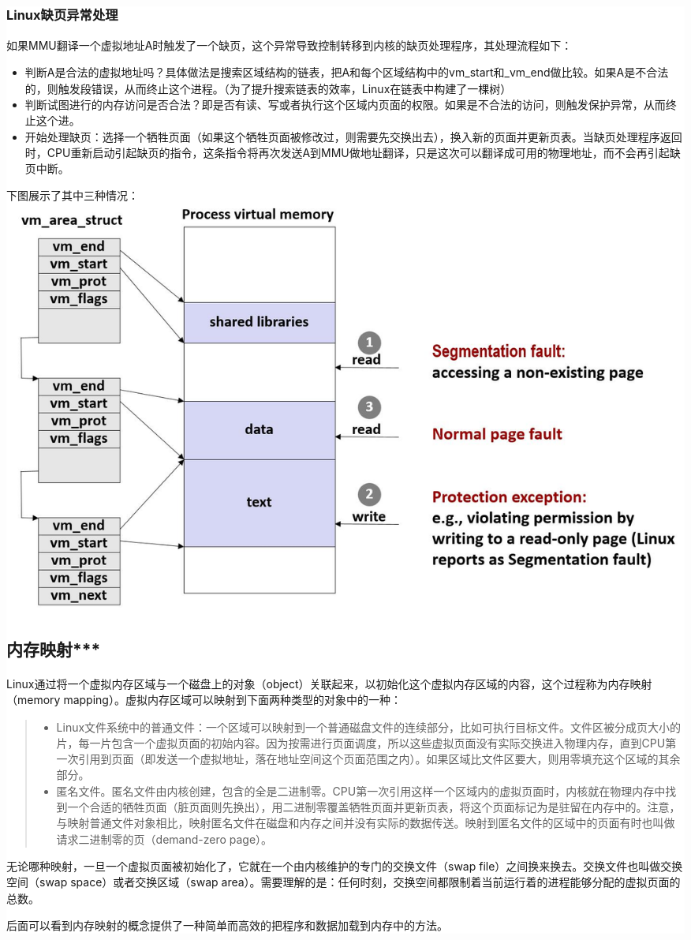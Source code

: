 ### Linux缺页异常处理
如果MMU翻译一个虚拟地址A时触发了一个缺页，这个异常导致控制转移到内核的缺页处理程序，其处理流程如下：
* 判断A是合法的虚拟地址吗？具体做法是搜索区域结构的链表，把A和每个区域结构中的vm_start和_vm_end做比较。如果A是不合法的，则触发段错误，从而终止这个进程。（为了提升搜索链表的效率，Linux在链表中构建了一棵树）
* 判断试图进行的内存访问是否合法？即是否有读、写或者执行这个区域内页面的权限。如果是不合法的访问，则触发保护异常，从而终止这个进。
* 开始处理缺页：选择一个牺牲页面（如果这个牺牲页面被修改过，则需要先交换出去），换入新的页面并更新页表。当缺页处理程序返回时，CPU重新启动引起缺页的指令，这条指令将再次发送A到MMU做地址翻译，只是这次可以翻译成可用的物理地址，而不会再引起缺页中断。

下图展示了其中三种情况：
![linux_page_fault_handling](https://github.com/hebostary/Notes/blob/master/csapp_v3/png/c9/linux_page_fault_handling.jpg?raw=true)


## 内存映射***
Linux通过将一个虚拟内存区域与一个磁盘上的对象（object）关联起来，以初始化这个虚拟内存区域的内容，这个过程称为内存映射（memory mapping）。虚拟内存区域可以映射到下面两种类型的对象中的一种：
> * Linux文件系统中的普通文件：一个区域可以映射到一个普通磁盘文件的连续部分，比如可执行目标文件。文件区被分成页大小的片，每一片包含一个虚拟页面的初始内容。因为按需进行页面调度，所以这些虚拟页面没有实际交换进入物理内存，直到CPU第一次引用到页面（即发送一个虚拟地址，落在地址空间这个页面范围之内）。如果区域比文件区要大，则用零填充这个区域的其余部分。
> * 匿名文件。匿名文件由内核创建，包含的全是二进制零。CPU第一次引用这样一个区域内的虚拟页面时，内核就在物理内存中找到一个合适的牺牲页面（脏页面则先换出），用二进制零覆盖牺牲页面并更新页表，将这个页面标记为是驻留在内存中的。注意，与映射普通文件对象相比，映射匿名文件在磁盘和内存之间并没有实际的数据传送。映射到匿名文件的区域中的页面有时也叫做请求二进制零的页（demand-zero page）。

无论哪种映射，一旦一个虚拟页面被初始化了，它就在一个由内核维护的专门的交换文件（swap file）之间换来换去。交换文件也叫做交换空间（swap space）或者交换区域（swap area）。需要理解的是：任何时刻，交换空间都限制着当前运行着的进程能够分配的虚拟页面的总数。

后面可以看到内存映射的概念提供了一种简单而高效的把程序和数据加载到内存中的方法。
